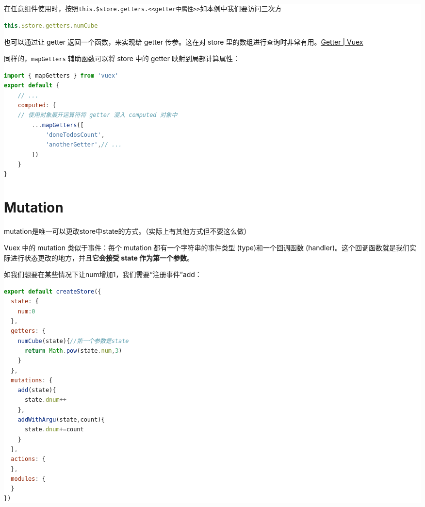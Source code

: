 在任意组件使用时，按照`this.$store.getters.<<getter中属性>>`如本例中我们要访问三次方

```js
this.$store.getters.numCube
```

也可以通过让 getter 返回一个函数，来实现给 getter 传参。这在对 store 里的数组进行查询时非常有用。[Getter | Vuex](https://vuex.vuejs.org/zh/guide/getters.html#%E9%80%9A%E8%BF%87%E6%96%B9%E6%B3%95%E8%AE%BF%E9%97%AE)

同样的，`mapGetters` 辅助函数可以将 store 中的 getter 映射到局部计算属性：

```js
import { mapGetters } from 'vuex'
export default {
    // ...
    computed: {
    // 使用对象展开运算符将 getter 混入 computed 对象中
        ...mapGetters([
            'doneTodosCount',
            'anotherGetter',// ...
        ])
    }
}
```

# Mutation

mutation是唯一可以更改store中state的方式。（实际上有其他方式但不要这么做）

Vuex 中的 mutation 类似于事件：每个 mutation 都有一个字符串的事件类型 (type)和一个回调函数 (handler)。这个回调函数就是我们实际进行状态更改的地方，并且<b>它会接受 state 作为第一个参数</b>。

如我们想要在某些情况下让num增加1，我们需要“注册事件”add：

```js
export default createStore({
  state: {
    num:0
  },
  getters: {
    numCube(state){//第一个参数是state
      return Math.pow(state.num,3)
    }
  },
  mutations: {
    add(state){
      state.dnum++
    },
    addWithArgu(state,count){
      state.dnum+=count
    }
  },
  actions: {
  },
  modules: {
  }
})
```
